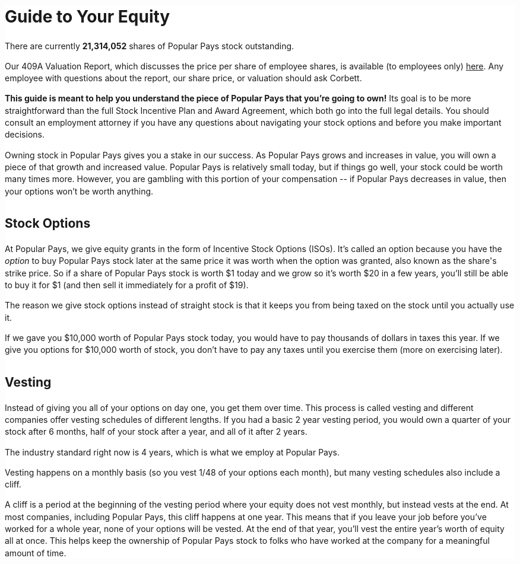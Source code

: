 # Guide to Your Equity

There are currently **21,314,052** shares of Popular Pays stock outstanding.

Our 409A Valuation Report, which discusses the price per share of employee shares, is available (to employees only) [here](https://drive.google.com/a/popularpays.com/file/d/0B1pZ_Vm_hATsVmNNTFowSVRBaTQ/view?usp=sharing). Any employee with questions about the report, our share price, or valuation should ask Corbett.

**This guide is meant to help you understand the piece of Popular Pays that you’re going to own!** Its goal is to be more straightforward than the full Stock Incentive Plan and Award Agreement, which both go into the full legal details. You should consult an employment attorney if you have any questions about navigating your stock options and before you make important decisions.

Owning stock in Popular Pays gives you a stake in our success. As Popular Pays grows and increases in value, you will own a piece of that growth and increased value. Popular Pays is relatively small today, but if things go well, your stock could be worth many times more. However, you are gambling with this portion of your compensation -- if Popular Pays decreases in value, then your options won’t be worth anything.

## Stock Options

At Popular Pays, we give equity grants in the form of Incentive Stock Options (ISOs). It’s called an option because you have the *option* to buy Popular Pays stock later at the same price it was worth when the option was granted, also known as the share's strike price. So if a share of Popular Pays stock is worth $1 today and we grow so it’s worth $20 in a few years, you’ll still be able to buy it for $1 (and then sell it immediately for a profit of $19).

The reason we give stock options instead of straight stock is that it keeps you from being taxed on the stock until you actually use it.

If we gave you $10,000 worth of Popular Pays stock today, you would have to pay thousands of dollars in taxes this year. If we give you options for $10,000 worth of stock, you don’t have to pay any taxes until you exercise them (more on exercising later).

## Vesting

Instead of giving you all of your options on day one, you get them over time. This process is called vesting and different companies offer vesting schedules of different lengths. If you had a basic 2 year vesting period, you would own a quarter of your stock after 6 months, half of your stock after a year, and all of it after 2 years.

The industry standard right now is 4 years, which is what we employ at Popular Pays.

Vesting happens on a monthly basis (so you vest 1/48 of your options each month), but many vesting schedules also include a cliff.

A cliff is a period at the beginning of the vesting period where your equity does not vest monthly, but instead vests at the end. At most companies, including Popular Pays, this cliff happens at one year. This means that if you leave your job before you’ve worked for a whole year, none of your options will be vested. At the end of that year, you’ll vest the entire year’s worth of equity all at once. This helps keep the ownership of Popular Pays stock to folks who have worked at the company for a meaningful amount of time.
